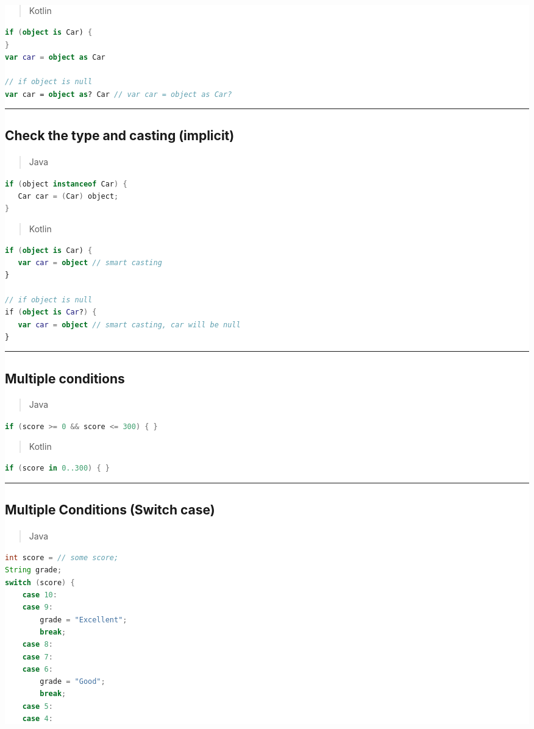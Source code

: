 > Kotlin

```kotlin
if (object is Car) {
}
var car = object as Car

// if object is null
var car = object as? Car // var car = object as Car?
```

---
## Check the type and casting (implicit)
> Java

```java
if (object instanceof Car) {
   Car car = (Car) object;
}
```

> Kotlin

```kotlin
if (object is Car) {
   var car = object // smart casting
}

// if object is null
if (object is Car?) {
   var car = object // smart casting, car will be null
}
```

---
## Multiple conditions
> Java

```java
if (score >= 0 && score <= 300) { }
```

> Kotlin

```kotlin
if (score in 0..300) { }
```

---
## Multiple Conditions (Switch case)
> Java

```java
int score = // some score;
String grade;
switch (score) {
	case 10:
	case 9:
		grade = "Excellent";
		break;
	case 8:
	case 7:
	case 6:
		grade = "Good";
		break;
	case 5:
	case 4:
```